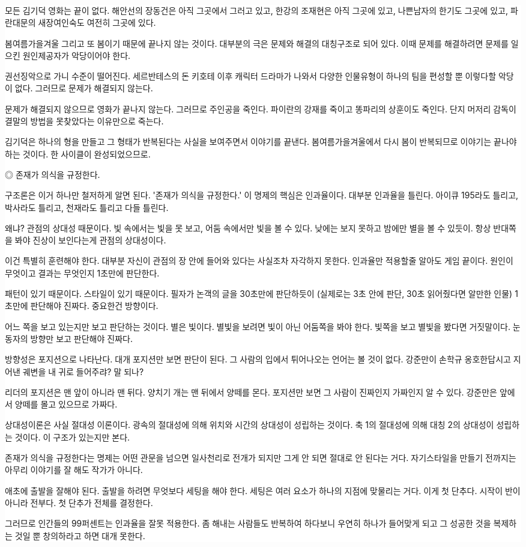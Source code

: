 
모든 김기덕 영화는 끝이 없다. 해안선의 장동건은 아직 그곳에서 그러고 있고, 한강의 조재현은 아직 그곳에 있고, 나쁜남자의 한기도 그곳에 있고, 파란대문의 새장여인숙도 여전히 그곳에 있다.


봄여름가을겨울 그리고 또 봄이기 때문에 끝나지 않는 것이다. 대부분의 극은 문제와 해결의 대칭구조로 되어 있다. 이때 문제를 해결하려면 문제를 일으킨 원인제공자가 악당이어야 한다.


권선징악으로 가니 수준이 떨어진다. 세르반테스의 돈 키호테 이후 캐릭터 드라마가 나와서 다양한 인물유형이 하나의 팀을 편성할 뿐 이렇다할 악당이 없다. 그러므로 문제가 해결되지 않는다.


문제가 해결되지 않으므로 영화가 끝나지 않는다. 그러므로 주인공을 죽인다. 파이란의 강재를 죽이고 똥파리의 상훈이도 죽인다. 단지 머저리 감독이 결말의 방법을 못찾았다는 이유만으로 죽는다.


김기덕은 하나의 형을 만들고 그 형태가 반복된다는 사실을 보여주면서 이야기를 끝낸다. 봄여름가을겨울에서 다시 봄이 반복되므로 이야기는 끝나야 하는 것이다. 한 사이클이 완성되었으므로.


◎ 존재가 의식을 규정한다.


구조론은 이거 하나만 철저하게 알면 된다. '존재가 의식을 규정한다.' 이 명제의 핵심은 인과율이다. 대부분 인과율을 틀린다. 아이큐 195라도 틀리고, 박사라도 틀리고, 천재라도 틀리고 다들 틀린다.


왜냐? 관점의 상대성 때문이다. 빛 속에서는 빛을 못 보고, 어둠 속에서만 빛을 볼 수 있다. 낮에는 보지 못하고 밤에만 별을 볼 수 있듯이. 항상 반대쪽을 봐야 진상이 보인다는게 관점의 상대성이다.


이건 특별히 훈련해야 한다. 대부분 자신이 관점의 장 안에 들어와 있다는 사실조차 자각하지 못한다. 인과율만 적용할줄 알아도 게임 끝이다. 원인이 무엇이고 결과는 무엇인지 1초만에 판단한다.


패턴이 있기 때문이다. 스타일이 있기 때문이다. 필자가 논객의 글을 30초만에 판단하듯이 (실제로는 3초 안에 판단, 30초 읽어줬다면 알만한 인물) 1초만에 판단해야 진짜다. 중요한건 방향이다.


어느 쪽을 보고 있는지만 보고 판단하는 것이다. 별은 빛이다. 별빛을 보려면 빛이 아닌 어둠쪽을 봐야 한다. 빛쪽을 보고 별빛을 봤다면 거짓말이다. 눈동자의 방향만 보고 판단해야 진짜다.


방향성은 포지션으로 나타난다. 대개 포지션만 보면 판단이 된다. 그 사람의 입에서 튀어나오는 언어는 볼 것이 없다. 강준만이 손학규 옹호한답시고 지어낸 궤변을 내 귀로 들어주랴? 말 되나?


리더의 포지션은 맨 앞이 아니라 맨 뒤다. 양치기 개는 맨 뒤에서 양떼를 몬다. 포지션만 보면 그 사람이 진짜인지 가짜인지 알 수 있다. 강준만은 앞에서 양떼를 몰고 있으므로 가짜다.


상대성이론은 사실 절대성 이론이다. 광속의 절대성에 의해 위치와 시간의 상대성이 성립하는 것이다. 축 1의 절대성에 의해 대칭 2의 상대성이 성립하는 것이다. 이 구조가 있는지만 본다.


존재가 의식을 규정한다는 명제는 어떤 관문을 넘으면 일사천리로 전개가 되지만 그게 안 되면 절대로 안 된다는 거다. 자기스타일을 만들기 전까지는 아무리 이야기를 잘 해도 작가가 아니다.


애초에 출발을 잘해야 된다. 출발을 하려면 무엇보다 세팅을 해야 한다. 세팅은 여러 요소가 하나의 지점에 맞물리는 거다. 이게 첫 단추다. 시작이 반이 아니라 전부다. 첫 단추가 전체를 결정한다.


그러므로 인간들의 99퍼센트는 인과율을 잘못 적용한다. 좀 해내는 사람들도 반복하여 하다보니 우연히 하나가 들어맞게 되고 그 성공한 것을 복제하는 것일 뿐 창의하라고 하면 대개 못한다.

